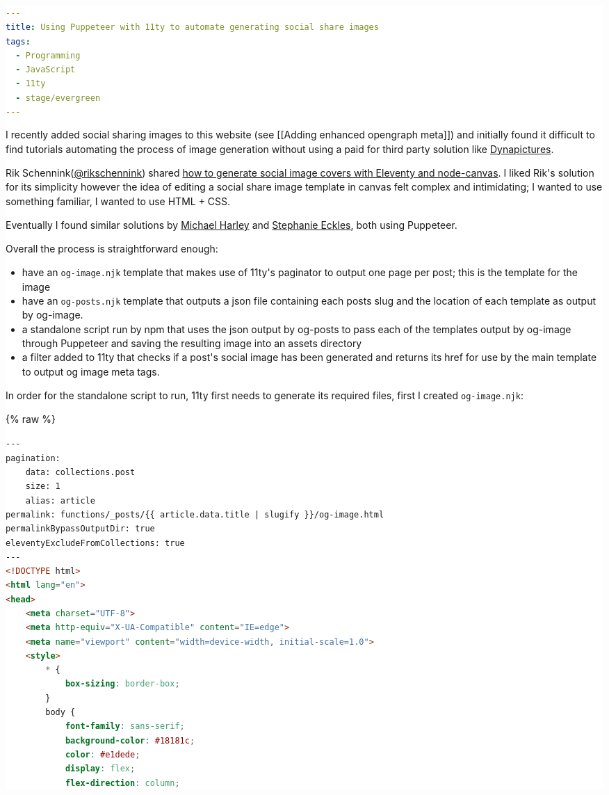 ```yaml
---
title: Using Puppeteer with 11ty to automate generating social share images
tags:
  - Programming
  - JavaScript
  - 11ty
  - stage/evergreen
---
```



I recently added social sharing images to this website (see [[Adding enhanced opengraph meta]]) and initially found it difficult to find tutorials automating the process of image generation without using a paid for third party solution like [Dynapictures](https://dynapictures.com/).

Rik Schennink([@rikschennink](https://twitter.com/rikschennink/)) shared [how to generate social image covers with Eleventy and node-canvas](https://pqina.nl/blog/generate-social-image-covers-with-eleventy-and-node-canvas/). I liked Rik's solution for its simplicity however the idea of editing a social share image template in canvas felt complex and intimidating; I wanted to use something familiar, I wanted to use HTML + CSS.

Eventually I found similar solutions by [Michael Harley](https://obsolete29.com/posts/2021/01/09/automated-social-sharing-images-with-eleventy-and-puppeteer/) and [Stephanie Eckles](https://dev.to/5t3ph/automated-social-sharing-images-with-puppeteer-11ty-and-netlify-22ln), both using Puppeteer.

Overall the process is straightforward enough:

- have an `og-image.njk` template that makes use of 11ty's paginator to output one page per post; this is the template for the image
- have an `og-posts.njk` template that outputs a json file containing each posts slug and the location of each template as output by og-image.
- a standalone script run by npm that uses the json output by og-posts to pass each of the templates output by og-image through Puppeteer and saving the resulting image into an assets directory
- a filter added to 11ty that checks if a post's social image has been generated and returns its href for use by the main template to output og image meta tags.

In order for the standalone script to run, 11ty first needs to generate its required files, first I created `og-image.njk`:

{% raw %}
```html
---
pagination:
    data: collections.post
    size: 1
    alias: article
permalink: functions/_posts/{{ article.data.title | slugify }}/og-image.html
permalinkBypassOutputDir: true
eleventyExcludeFromCollections: true
---
<!DOCTYPE html>
<html lang="en">
<head>
    <meta charset="UTF-8">
    <meta http-equiv="X-UA-Compatible" content="IE=edge">
    <meta name="viewport" content="width=device-width, initial-scale=1.0">
    <style>
        * {
            box-sizing: border-box;
        }
        body {
            font-family: sans-serif;
            background-color: #18181c;
            color: #e1dede;
            display: flex;
            flex-direction: column;
```